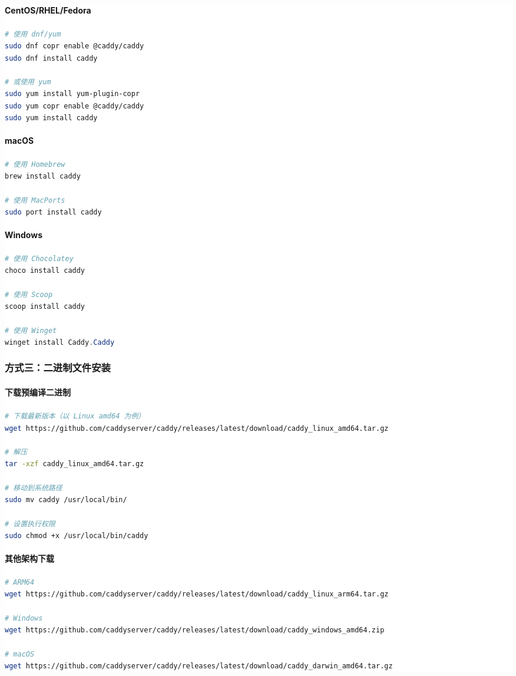 #### CentOS/RHEL/Fedora
```bash
# 使用 dnf/yum
sudo dnf copr enable @caddy/caddy
sudo dnf install caddy

# 或使用 yum
sudo yum install yum-plugin-copr
sudo yum copr enable @caddy/caddy
sudo yum install caddy
```

#### macOS
```bash
# 使用 Homebrew
brew install caddy

# 使用 MacPorts
sudo port install caddy
```

#### Windows
```powershell
# 使用 Chocolatey
choco install caddy

# 使用 Scoop
scoop install caddy

# 使用 Winget
winget install Caddy.Caddy
```

### 方式三：二进制文件安装

#### 下载预编译二进制
```bash
# 下载最新版本（以 Linux amd64 为例）
wget https://github.com/caddyserver/caddy/releases/latest/download/caddy_linux_amd64.tar.gz

# 解压
tar -xzf caddy_linux_amd64.tar.gz

# 移动到系统路径
sudo mv caddy /usr/local/bin/

# 设置执行权限
sudo chmod +x /usr/local/bin/caddy
```

#### 其他架构下载
```bash
# ARM64
wget https://github.com/caddyserver/caddy/releases/latest/download/caddy_linux_arm64.tar.gz

# Windows
wget https://github.com/caddyserver/caddy/releases/latest/download/caddy_windows_amd64.zip

# macOS
wget https://github.com/caddyserver/caddy/releases/latest/download/caddy_darwin_amd64.tar.gz
```

